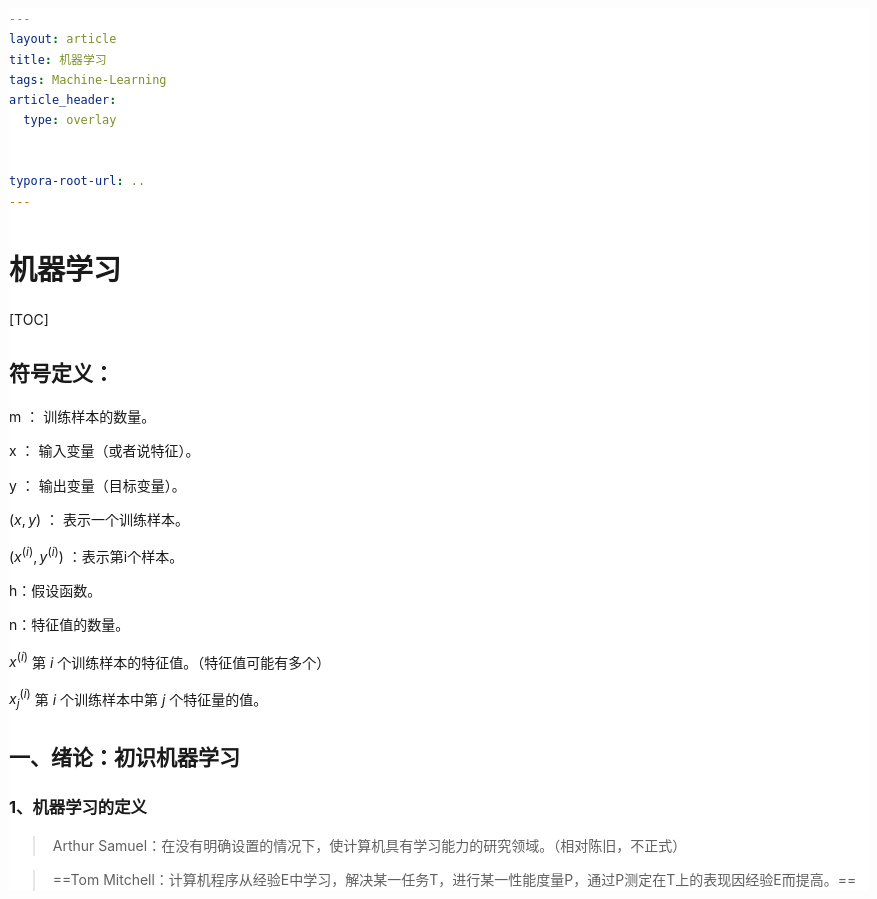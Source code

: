 ```yaml
---
layout: article
title: 机器学习
tags: Machine-Learning
article_header:
  type: overlay
  

typora-root-url: ..
---
```






# 									机器学习



[TOC]





## 符号定义：

m ： 训练样本的数量。

x ： 输入变量（或者说特征）。

y ： 输出变量（目标变量）。

$(x,y)$ ： 表示一个训练样本。

$(x^{(i)},y^{(i)})$ ：表示第i个样本。

h：假设函数。

n：特征值的数量。

$x^{(i)}$ 第 $i$ 个训练样本的特征值。（特征值可能有多个）

$x^{(i)}_j$ 第 $i$ 个训练样本中第 $j$ 个特征量的值。




## 一、绪论：初识机器学习



### 	1、机器学习的定义

> ​	Arthur Samuel：在没有明确设置的情况下，使计算机具有学习能力的研究领域。（相对陈旧，不正式）

>   ​	==Tom Mitchell：计算机程序从经验E中学习，解决某一任务T，进行某一性能度量P，通过P测定在T上的表现因经验E而提高。==
>
>   


[^1]: 参考自https://blog.csdn.net/ariessurfer/article/details/41310525